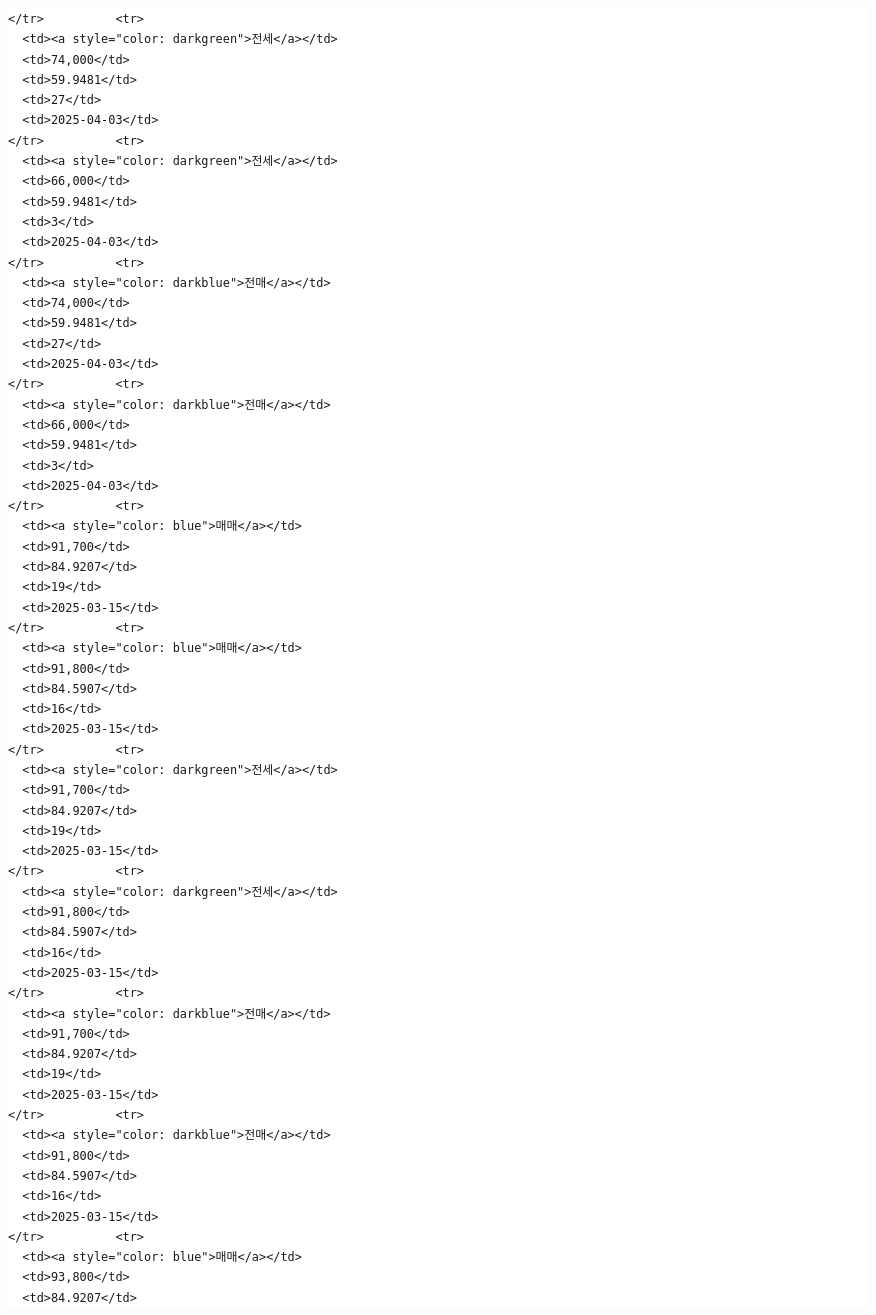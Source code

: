     </tr>          <tr>
      <td><a style="color: darkgreen">전세</a></td>
      <td>74,000</td>
      <td>59.9481</td>
      <td>27</td>
      <td>2025-04-03</td>
    </tr>          <tr>
      <td><a style="color: darkgreen">전세</a></td>
      <td>66,000</td>
      <td>59.9481</td>
      <td>3</td>
      <td>2025-04-03</td>
    </tr>          <tr>
      <td><a style="color: darkblue">전매</a></td>
      <td>74,000</td>
      <td>59.9481</td>
      <td>27</td>
      <td>2025-04-03</td>
    </tr>          <tr>
      <td><a style="color: darkblue">전매</a></td>
      <td>66,000</td>
      <td>59.9481</td>
      <td>3</td>
      <td>2025-04-03</td>
    </tr>          <tr>
      <td><a style="color: blue">매매</a></td>
      <td>91,700</td>
      <td>84.9207</td>
      <td>19</td>
      <td>2025-03-15</td>
    </tr>          <tr>
      <td><a style="color: blue">매매</a></td>
      <td>91,800</td>
      <td>84.5907</td>
      <td>16</td>
      <td>2025-03-15</td>
    </tr>          <tr>
      <td><a style="color: darkgreen">전세</a></td>
      <td>91,700</td>
      <td>84.9207</td>
      <td>19</td>
      <td>2025-03-15</td>
    </tr>          <tr>
      <td><a style="color: darkgreen">전세</a></td>
      <td>91,800</td>
      <td>84.5907</td>
      <td>16</td>
      <td>2025-03-15</td>
    </tr>          <tr>
      <td><a style="color: darkblue">전매</a></td>
      <td>91,700</td>
      <td>84.9207</td>
      <td>19</td>
      <td>2025-03-15</td>
    </tr>          <tr>
      <td><a style="color: darkblue">전매</a></td>
      <td>91,800</td>
      <td>84.5907</td>
      <td>16</td>
      <td>2025-03-15</td>
    </tr>          <tr>
      <td><a style="color: blue">매매</a></td>
      <td>93,800</td>
      <td>84.9207</td>